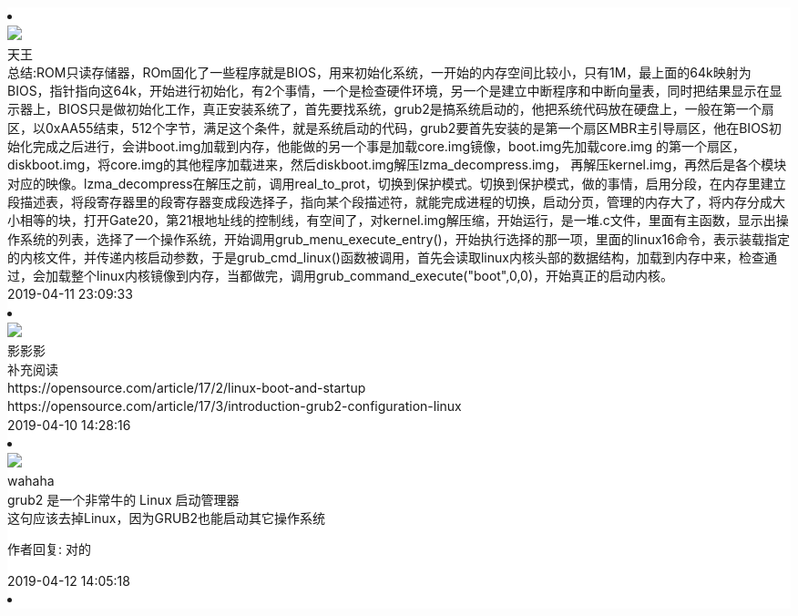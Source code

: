   </div>
</div>
</div>
</li>
<li>
<div class="_2sjJGcOH_0"><img src="https://static001.geekbang.org/account/avatar/00/12/e9/29/629d9bb0.jpg"
  class="_3FLYR4bF_0">
<div class="_36ChpWj4_0">
  <div class="_2zFoi7sd_0"><span>天王</span>
  </div>
  <div class="_2_QraFYR_0">总结:ROM只读存储器，ROm固化了一些程序就是BIOS，用来初始化系统，一开始的内存空间比较小，只有1M，最上面的64k映射为BIOS，指针指向这64k，开始进行初始化，有2个事情，一个是检查硬件环境，另一个是建立中断程序和中断向量表，同时把结果显示在显示器上，BIOS只是做初始化工作，真正安装系统了，首先要找系统，grub2是搞系统启动的，他把系统代码放在硬盘上，一般在第一个扇区，以0xAA55结束，512个字节，满足这个条件，就是系统启动的代码，grub2要首先安装的是第一个扇区MBR主引导扇区，他在BIOS初始化完成之后进行，会讲boot.img加载到内存，他能做的另一个事是加载core.img镜像，boot.img先加载core.img 的第一个扇区，diskboot.img，将core.img的其他程序加载进来，然后diskboot.img解压lzma_decompress.img， 再解压kernel.img，再然后是各个模块对应的映像。lzma_decompress在解压之前，调用real_to_prot，切换到保护模式。切换到保护模式，做的事情，启用分段，在内存里建立段描述表，将段寄存器里的段寄存器变成段选择子，指向某个段描述符，就能完成进程的切换，启动分页，管理的内存大了，将内存分成大小相等的块，打开Gate20，第21根地址线的控制线，有空间了，对kernel.img解压缩，开始运行，是一堆.c文件，里面有主函数，显示出操作系统的列表，选择了一个操作系统，开始调用grub_menu_execute_entry()，开始执行选择的那一项，里面的linux16命令，表示装载指定的内核文件，并传递内核启动参数，于是grub_cmd_linux()函数被调用，首先会读取linux内核头部的数据结构，加载到内存中来，检查通过，会加载整个linux内核镜像到内存，当都做完，调用grub_command_execute(&quot;boot&quot;,0,0)，开始真正的启动内核。</div>
  <div class="_10o3OAxT_0">
    
  </div>
  <div class="_3klNVc4Z_0">
    <div class="_3Hkula0k_0">2019-04-11 23:09:33</div>
  </div>
</div>
</div>
</li>
<li>
<div class="_2sjJGcOH_0"><img src="https://static001.geekbang.org/account/avatar/00/11/aa/81/97e36f32.jpg"
  class="_3FLYR4bF_0">
<div class="_36ChpWj4_0">
  <div class="_2zFoi7sd_0"><span>影影影</span>
  </div>
  <div class="_2_QraFYR_0">补充阅读<br>https:&#47;&#47;opensource.com&#47;article&#47;17&#47;2&#47;linux-boot-and-startup<br>https:&#47;&#47;opensource.com&#47;article&#47;17&#47;3&#47;introduction-grub2-configuration-linux</div>
  <div class="_10o3OAxT_0">
    
  </div>
  <div class="_3klNVc4Z_0">
    <div class="_3Hkula0k_0">2019-04-10 14:28:16</div>
  </div>
</div>
</div>
</li>
<li>
<div class="_2sjJGcOH_0"><img src="https://static001.geekbang.org/account/avatar/00/10/0b/0a/fa152399.jpg"
  class="_3FLYR4bF_0">
<div class="_36ChpWj4_0">
  <div class="_2zFoi7sd_0"><span>wahaha</span>
  </div>
  <div class="_2_QraFYR_0">grub2 是一个非常牛的 Linux 启动管理器<br>这句应该去掉Linux，因为GRUB2也能启动其它操作系统</div>
  <div class="_10o3OAxT_0">
    <p class="_3KxQPN3V_0">作者回复: 对的</p>
  </div>
  <div class="_3klNVc4Z_0">
    <div class="_3Hkula0k_0">2019-04-12 14:05:18</div>
  </div>
</div>
</div>
</li>
<li>